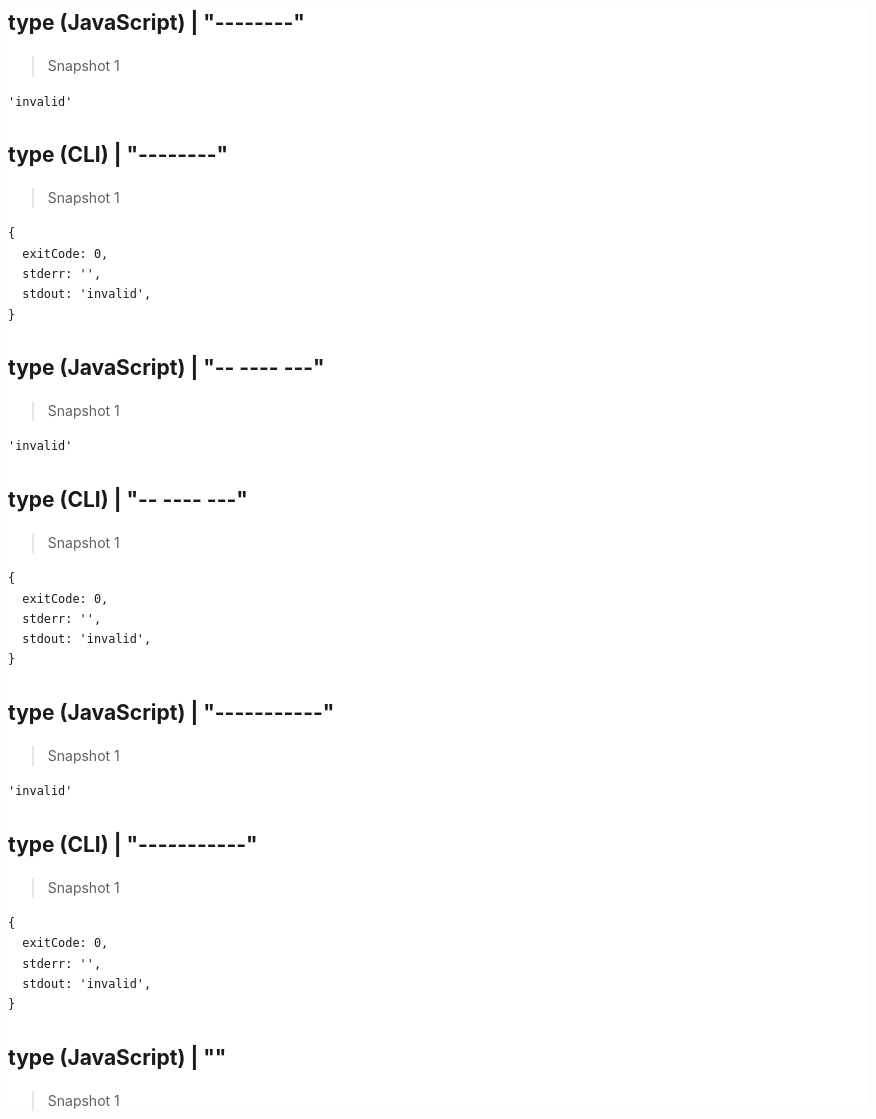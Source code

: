 ## type (JavaScript) | "--------"

> Snapshot 1

    'invalid'

## type (CLI) | "--------"

> Snapshot 1

    {
      exitCode: 0,
      stderr: '',
      stdout: 'invalid',
    }

## type (JavaScript) | "-- ---- ---"

> Snapshot 1

    'invalid'

## type (CLI) | "-- ---- ---"

> Snapshot 1

    {
      exitCode: 0,
      stderr: '',
      stdout: 'invalid',
    }

## type (JavaScript) | "-----------"

> Snapshot 1

    'invalid'

## type (CLI) | "-----------"

> Snapshot 1

    {
      exitCode: 0,
      stderr: '',
      stdout: 'invalid',
    }

## type (JavaScript) | ""

> Snapshot 1

